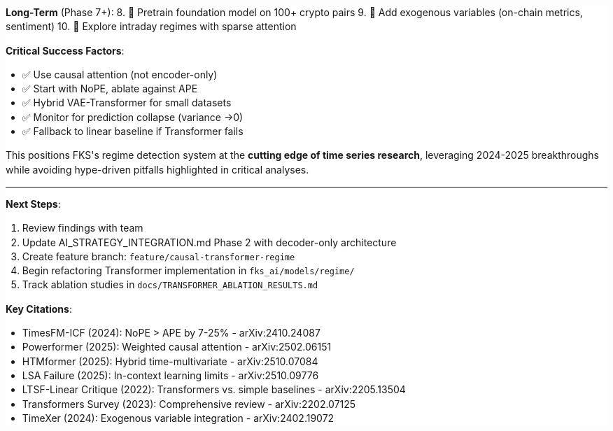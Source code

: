 **Long-Term** (Phase 7+):
8. 🔮 Pretrain foundation model on 100+ crypto pairs
9. 🔮 Add exogenous variables (on-chain metrics, sentiment)
10. 🔮 Explore intraday regimes with sparse attention

**Critical Success Factors**:
- ✅ Use causal attention (not encoder-only)
- ✅ Start with NoPE, ablate against APE
- ✅ Hybrid VAE-Transformer for small datasets
- ✅ Monitor for prediction collapse (variance →0)
- ✅ Fallback to linear baseline if Transformer fails

This positions FKS's regime detection system at the **cutting edge of time series research**, leveraging 2024-2025 breakthroughs while avoiding hype-driven pitfalls highlighted in critical analyses.

---

**Next Steps**:
1. Review findings with team
2. Update AI_STRATEGY_INTEGRATION.md Phase 2 with decoder-only architecture
3. Create feature branch: `feature/causal-transformer-regime`
4. Begin refactoring Transformer implementation in `fks_ai/models/regime/`
5. Track ablation studies in `docs/TRANSFORMER_ABLATION_RESULTS.md`

**Key Citations**:
- TimesFM-ICF (2024): NoPE > APE by 7-25% - arXiv:2410.24087
- Powerformer (2025): Weighted causal attention - arXiv:2502.06151
- HTMformer (2025): Hybrid time-multivariate - arXiv:2510.07084
- LSA Failure (2025): In-context learning limits - arXiv:2510.09776
- LTSF-Linear Critique (2022): Transformers vs. simple baselines - arXiv:2205.13504
- Transformers Survey (2023): Comprehensive review - arXiv:2202.07125
- TimeXer (2024): Exogenous variable integration - arXiv:2402.19072
